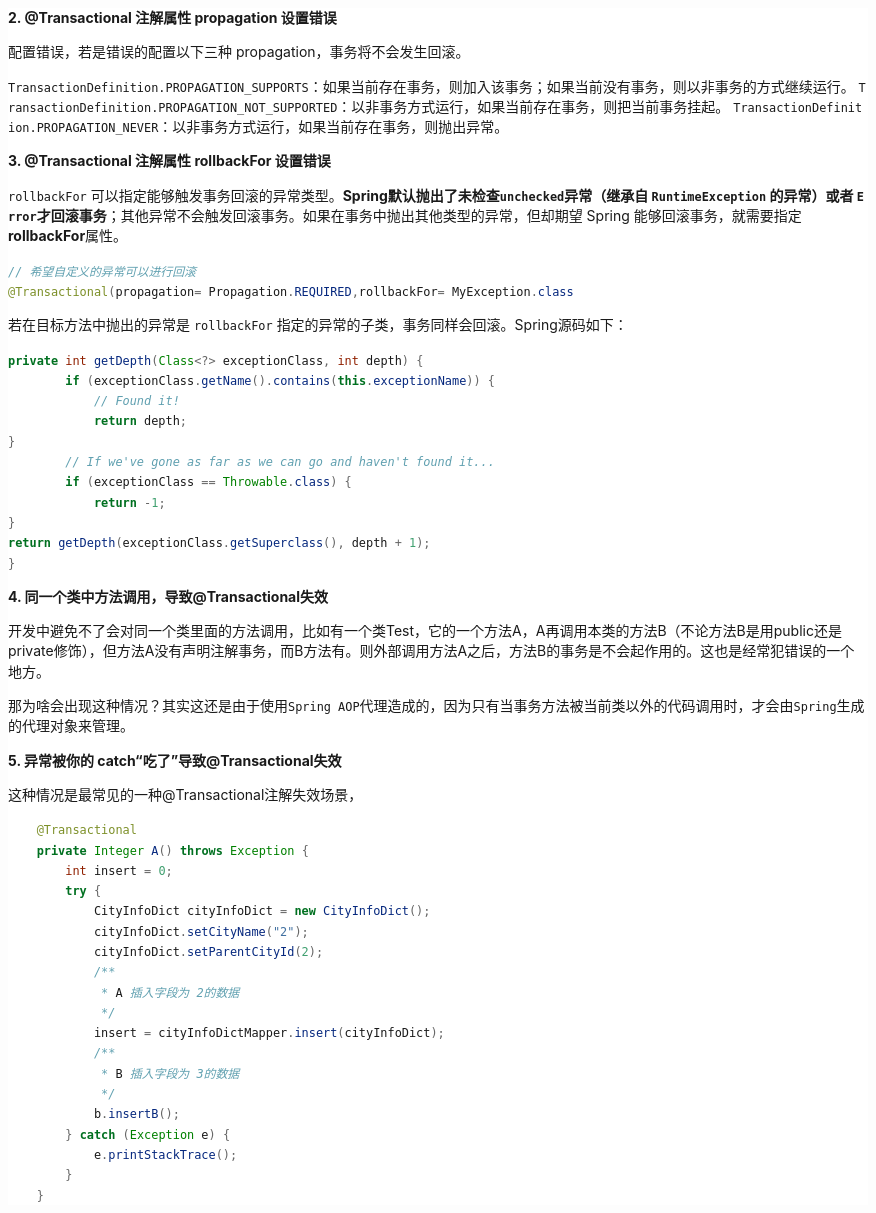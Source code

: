 **2. @Transactional 注解属性 propagation 设置错误**

配置错误，若是错误的配置以下三种 propagation，事务将不会发生回滚。

`TransactionDefinition.PROPAGATION_SUPPORTS`：如果当前存在事务，则加入该事务；如果当前没有事务，则以非事务的方式继续运行。 `TransactionDefinition.PROPAGATION_NOT_SUPPORTED`：以非事务方式运行，如果当前存在事务，则把当前事务挂起。 `TransactionDefinition.PROPAGATION_NEVER`：以非事务方式运行，如果当前存在事务，则抛出异常。

**3. @Transactional  注解属性 rollbackFor 设置错误**

`rollbackFor` 可以指定能够触发事务回滚的异常类型。**Spring默认抛出了未检查`unchecked`异常（继承自 `RuntimeException` 的异常）或者 `Error`才回滚事务**；其他异常不会触发回滚事务。如果在事务中抛出其他类型的异常，但却期望 Spring 能够回滚事务，就需要指定 **rollbackFor**属性。

```java
// 希望自定义的异常可以进行回滚
@Transactional(propagation= Propagation.REQUIRED,rollbackFor= MyException.class
```

若在目标方法中抛出的异常是 `rollbackFor` 指定的异常的子类，事务同样会回滚。Spring源码如下：

```java
private int getDepth(Class<?> exceptionClass, int depth) {
        if (exceptionClass.getName().contains(this.exceptionName)) {
            // Found it!
            return depth;
}
        // If we've gone as far as we can go and haven't found it...
        if (exceptionClass == Throwable.class) {
            return -1;
}
return getDepth(exceptionClass.getSuperclass(), depth + 1);
}
```

**4. 同一个类中方法调用，导致@Transactional失效**

开发中避免不了会对同一个类里面的方法调用，比如有一个类Test，它的一个方法A，A再调用本类的方法B（不论方法B是用public还是private修饰），但方法A没有声明注解事务，而B方法有。则外部调用方法A之后，方法B的事务是不会起作用的。这也是经常犯错误的一个地方。

那为啥会出现这种情况？其实这还是由于使用`Spring AOP`代理造成的，因为只有当事务方法被当前类以外的代码调用时，才会由`Spring`生成的代理对象来管理。

**5. 异常被你的 catch“吃了”导致@Transactional失效**

这种情况是最常见的一种@Transactional注解失效场景，

```java
    @Transactional
    private Integer A() throws Exception {
        int insert = 0;
        try {
            CityInfoDict cityInfoDict = new CityInfoDict();
            cityInfoDict.setCityName("2");
            cityInfoDict.setParentCityId(2);
            /**
             * A 插入字段为 2的数据
             */
            insert = cityInfoDictMapper.insert(cityInfoDict);
            /**
             * B 插入字段为 3的数据
             */
            b.insertB();
        } catch (Exception e) {
            e.printStackTrace();
        }
    }
```

